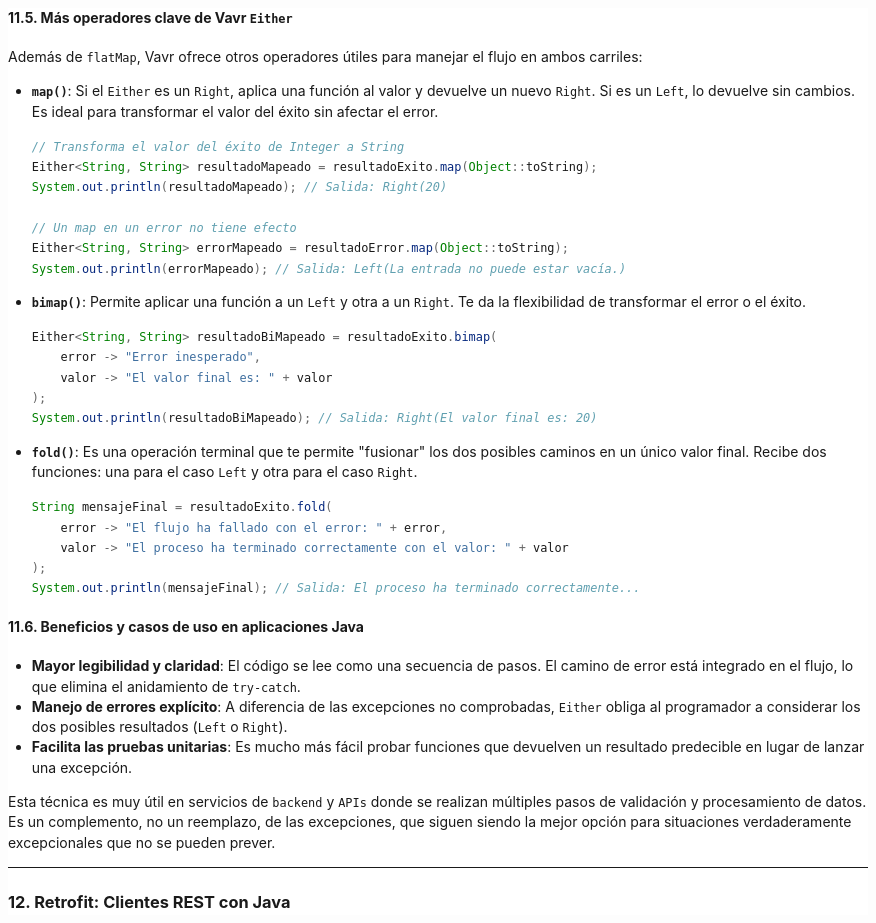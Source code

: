 #### 11.5. Más operadores clave de Vavr `Either`

Además de `flatMap`, Vavr ofrece otros operadores útiles para manejar el flujo en ambos carriles:

- **`map()`**: Si el `Either` es un `Right`, aplica una función al valor y devuelve un nuevo `Right`. Si es un `Left`, lo devuelve sin cambios. Es ideal para transformar el valor del éxito sin afectar el error.

  ```java
  // Transforma el valor del éxito de Integer a String
  Either<String, String> resultadoMapeado = resultadoExito.map(Object::toString);
  System.out.println(resultadoMapeado); // Salida: Right(20)

  // Un map en un error no tiene efecto
  Either<String, String> errorMapeado = resultadoError.map(Object::toString);
  System.out.println(errorMapeado); // Salida: Left(La entrada no puede estar vacía.)
  ```

- **`bimap()`**: Permite aplicar una función a un `Left` y otra a un `Right`. Te da la flexibilidad de transformar el error o el éxito.

  ```java
  Either<String, String> resultadoBiMapeado = resultadoExito.bimap(
      error -> "Error inesperado",
      valor -> "El valor final es: " + valor
  );
  System.out.println(resultadoBiMapeado); // Salida: Right(El valor final es: 20)
  ```

- **`fold()`**: Es una operación terminal que te permite "fusionar" los dos posibles caminos en un único valor final. Recibe dos funciones: una para el caso `Left` y otra para el caso `Right`.

  ```java
  String mensajeFinal = resultadoExito.fold(
      error -> "El flujo ha fallado con el error: " + error,
      valor -> "El proceso ha terminado correctamente con el valor: " + valor
  );
  System.out.println(mensajeFinal); // Salida: El proceso ha terminado correctamente...
  ```

#### 11.6. Beneficios y casos de uso en aplicaciones Java

- **Mayor legibilidad y claridad**: El código se lee como una secuencia de pasos. El camino de error está integrado en el flujo, lo que elimina el anidamiento de `try-catch`.
- **Manejo de errores explícito**: A diferencia de las excepciones no comprobadas, `Either` obliga al programador a considerar los dos posibles resultados (`Left` o `Right`).
- **Facilita las pruebas unitarias**: Es mucho más fácil probar funciones que devuelven un resultado predecible en lugar de lanzar una excepción.

Esta técnica es muy útil en servicios de `backend` y `APIs` donde se realizan múltiples pasos de validación y procesamiento de datos. Es un complemento, no un reemplazo, de las excepciones, que siguen siendo la mejor opción para situaciones verdaderamente excepcionales que no se pueden prever.

---

### 12\. Retrofit: Clientes REST con Java
